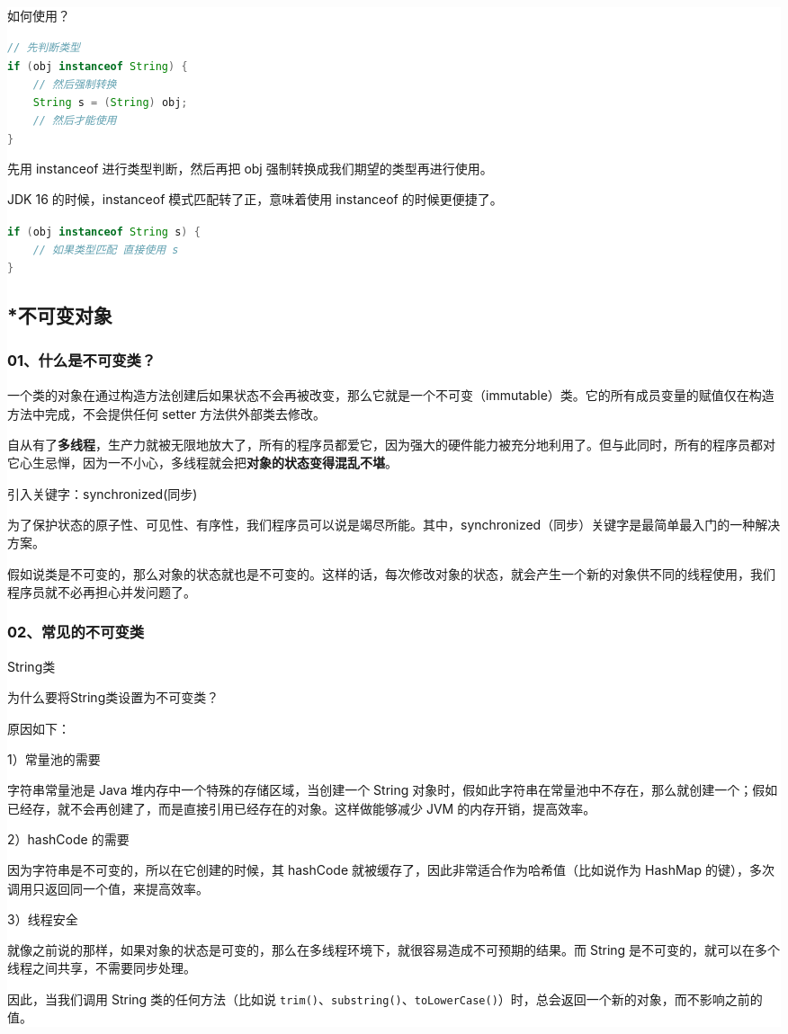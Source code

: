 如何使用？

```java
// 先判断类型
if (obj instanceof String) {
    // 然后强制转换
    String s = (String) obj;
    // 然后才能使用
}
```

先用 instanceof 进行类型判断，然后再把 obj 强制转换成我们期望的类型再进行使用。

JDK 16 的时候，instanceof 模式匹配转了正，意味着使用 instanceof 的时候更便捷了。

```java
if (obj instanceof String s) {
    // 如果类型匹配 直接使用 s
}
```

## *不可变对象

### 01、什么是不可变类？

一个类的对象在通过构造方法创建后如果状态不会再被改变，那么它就是一个不可变（immutable）类。它的所有成员变量的赋值仅在构造方法中完成，不会提供任何 setter 方法供外部类去修改。

自从有了**多线程**，生产力就被无限地放大了，所有的程序员都爱它，因为强大的硬件能力被充分地利用了。但与此同时，所有的程序员都对它心生忌惮，因为一不小心，多线程就会把**对象的状态变得混乱不堪**。

引入关键字：synchronized(同步)

为了保护状态的原子性、可见性、有序性，我们程序员可以说是竭尽所能。其中，synchronized（同步）关键字是最简单最入门的一种解决方案。

假如说类是不可变的，那么对象的状态就也是不可变的。这样的话，每次修改对象的状态，就会产生一个新的对象供不同的线程使用，我们程序员就不必再担心并发问题了。

### 02、常见的不可变类

String类

为什么要将String类设置为不可变类？

原因如下：

1）常量池的需要

字符串常量池是 Java 堆内存中一个特殊的存储区域，当创建一个 String 对象时，假如此字符串在常量池中不存在，那么就创建一个；假如已经存，就不会再创建了，而是直接引用已经存在的对象。这样做能够减少 JVM 的内存开销，提高效率。

2）hashCode 的需要

因为字符串是不可变的，所以在它创建的时候，其 hashCode 就被缓存了，因此非常适合作为哈希值（比如说作为 HashMap 的键），多次调用只返回同一个值，来提高效率。

3）线程安全

就像之前说的那样，如果对象的状态是可变的，那么在多线程环境下，就很容易造成不可预期的结果。而 String 是不可变的，就可以在多个线程之间共享，不需要同步处理。

因此，当我们调用 String 类的任何方法（比如说 `trim()`、`substring()`、`toLowerCase()`）时，总会返回一个新的对象，而不影响之前的值。

